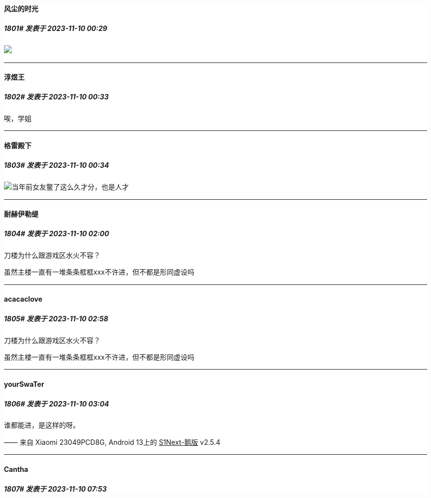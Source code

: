 ####  风尘的时光  
##### 1801#       发表于 2023-11-10 00:29

<img src="https://p.sda1.dev/14/9022e084c2dea6b2f48d0355998f2581/18136952501699547315801.jpg" referrerpolicy="no-referrer">


*****

####  淳煜王  
##### 1802#       发表于 2023-11-10 00:33

唉，学姐

*****

####  格雷殿下  
##### 1803#       发表于 2023-11-10 00:34

<img src="https://static.saraba1st.com/image/smiley/face2017/067.png" referrerpolicy="no-referrer">当年前女友鳖了这么久才分，也是人才


*****

####  耐赫伊勒缇  
##### 1804#       发表于 2023-11-10 02:00

刀楼为什么跟游戏区水火不容？

虽然主楼一直有一堆条条框框xxx不许进，但不都是形同虚设吗


*****

####  acacaclove  
##### 1805#       发表于 2023-11-10 02:58

刀楼为什么跟游戏区水火不容？

虽然主楼一直有一堆条条框框xxx不许进，但不都是形同虚设吗


*****

####  yourSwaTer  
##### 1806#       发表于 2023-11-10 03:04

谁都能进，是这样的呀。

—— 来自 Xiaomi 23049PCD8G, Android 13上的 [S1Next-鹅版](https://github.com/ykrank/S1-Next/releases) v2.5.4


*****

####  Cantha  
##### 1807#       发表于 2023-11-10 07:53
